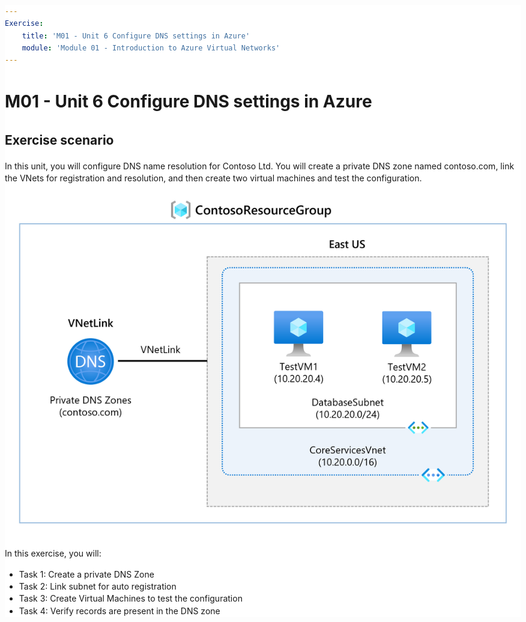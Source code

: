 ```yaml
---
Exercise:
    title: 'M01 - Unit 6 Configure DNS settings in Azure'
    module: 'Module 01 - Introduction to Azure Virtual Networks'
---
```


# M01 - Unit 6 Configure DNS settings in Azure

## Exercise scenario

In this unit, you will configure DNS name resolution for Contoso Ltd. You will create a private DNS zone named contoso.com, link the VNets for registration and resolution, and then create two virtual machines and test the configuration.

![Diagram of DNS architecture.](../media/6-exercise-configure-domain-name-servers-configuration-azure.png)

In this exercise, you will:

+ Task 1: Create a private DNS Zone
+ Task 2: Link subnet for auto registration
+ Task 3: Create Virtual Machines to test the configuration
+ Task 4: Verify records are present in the DNS zone

